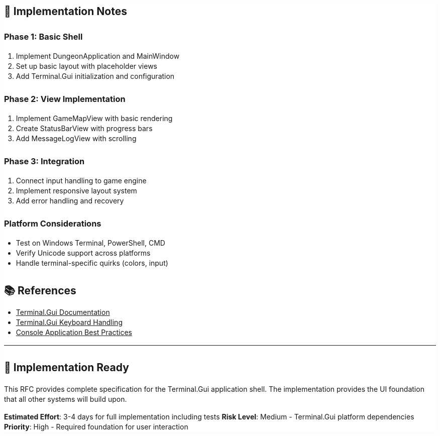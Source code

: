 ## 📝 Implementation Notes

### **Phase 1: Basic Shell**
1. Implement DungeonApplication and MainWindow
2. Set up basic layout with placeholder views
3. Add Terminal.Gui initialization and configuration

### **Phase 2: View Implementation**
1. Implement GameMapView with basic rendering
2. Create StatusBarView with progress bars
3. Add MessageLogView with scrolling

### **Phase 3: Integration**
1. Connect input handling to game engine
2. Implement responsive layout system
3. Add error handling and recovery

### **Platform Considerations**
- Test on Windows Terminal, PowerShell, CMD
- Verify Unicode support across platforms
- Handle terminal-specific quirks (colors, input)

## 📚 References

- [Terminal.Gui Documentation](https://gui-cs.github.io/Terminal.Gui/)
- [Terminal.Gui Keyboard Handling](https://gui-cs.github.io/Terminal.Gui/docs/keyboard.html)
- [Console Application Best Practices](https://docs.microsoft.com/en-us/dotnet/core/deploying/)

---

## 🎯 Implementation Ready

This RFC provides complete specification for the Terminal.Gui application shell. The implementation provides the UI foundation that all other systems will build upon.

**Estimated Effort**: 3-4 days for full implementation including tests
**Risk Level**: Medium - Terminal.Gui platform dependencies  
**Priority**: High - Required foundation for user interaction